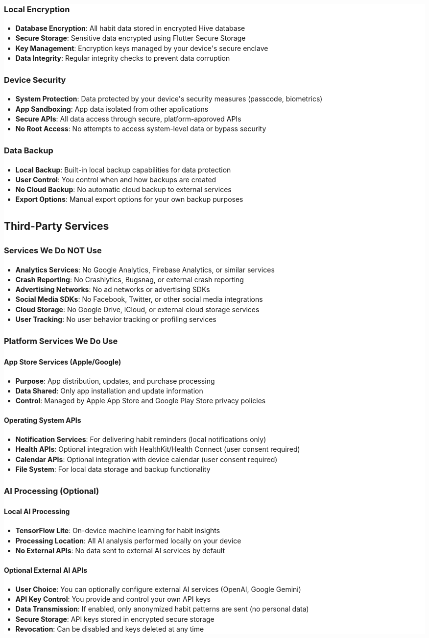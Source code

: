 ### Local Encryption
- **Database Encryption**: All habit data stored in encrypted Hive database
- **Secure Storage**: Sensitive data encrypted using Flutter Secure Storage
- **Key Management**: Encryption keys managed by your device's secure enclave
- **Data Integrity**: Regular integrity checks to prevent data corruption

### Device Security
- **System Protection**: Data protected by your device's security measures (passcode, biometrics)
- **App Sandboxing**: App data isolated from other applications
- **Secure APIs**: All data access through secure, platform-approved APIs
- **No Root Access**: No attempts to access system-level data or bypass security

### Data Backup
- **Local Backup**: Built-in local backup capabilities for data protection
- **User Control**: You control when and how backups are created
- **No Cloud Backup**: No automatic cloud backup to external services
- **Export Options**: Manual export options for your own backup purposes

## Third-Party Services

### Services We Do NOT Use
- **Analytics Services**: No Google Analytics, Firebase Analytics, or similar services
- **Crash Reporting**: No Crashlytics, Bugsnag, or external crash reporting
- **Advertising Networks**: No ad networks or advertising SDKs
- **Social Media SDKs**: No Facebook, Twitter, or other social media integrations
- **Cloud Storage**: No Google Drive, iCloud, or external cloud storage services
- **User Tracking**: No user behavior tracking or profiling services

### Platform Services We Do Use

#### App Store Services (Apple/Google)
- **Purpose**: App distribution, updates, and purchase processing
- **Data Shared**: Only app installation and update information
- **Control**: Managed by Apple App Store and Google Play Store privacy policies

#### Operating System APIs
- **Notification Services**: For delivering habit reminders (local notifications only)
- **Health APIs**: Optional integration with HealthKit/Health Connect (user consent required)
- **Calendar APIs**: Optional integration with device calendar (user consent required)
- **File System**: For local data storage and backup functionality

### AI Processing (Optional)

#### Local AI Processing
- **TensorFlow Lite**: On-device machine learning for habit insights
- **Processing Location**: All AI analysis performed locally on your device
- **No External APIs**: No data sent to external AI services by default

#### Optional External AI APIs
- **User Choice**: You can optionally configure external AI services (OpenAI, Google Gemini)
- **API Key Control**: You provide and control your own API keys
- **Data Transmission**: If enabled, only anonymized habit patterns are sent (no personal data)
- **Secure Storage**: API keys stored in encrypted secure storage
- **Revocation**: Can be disabled and keys deleted at any time
